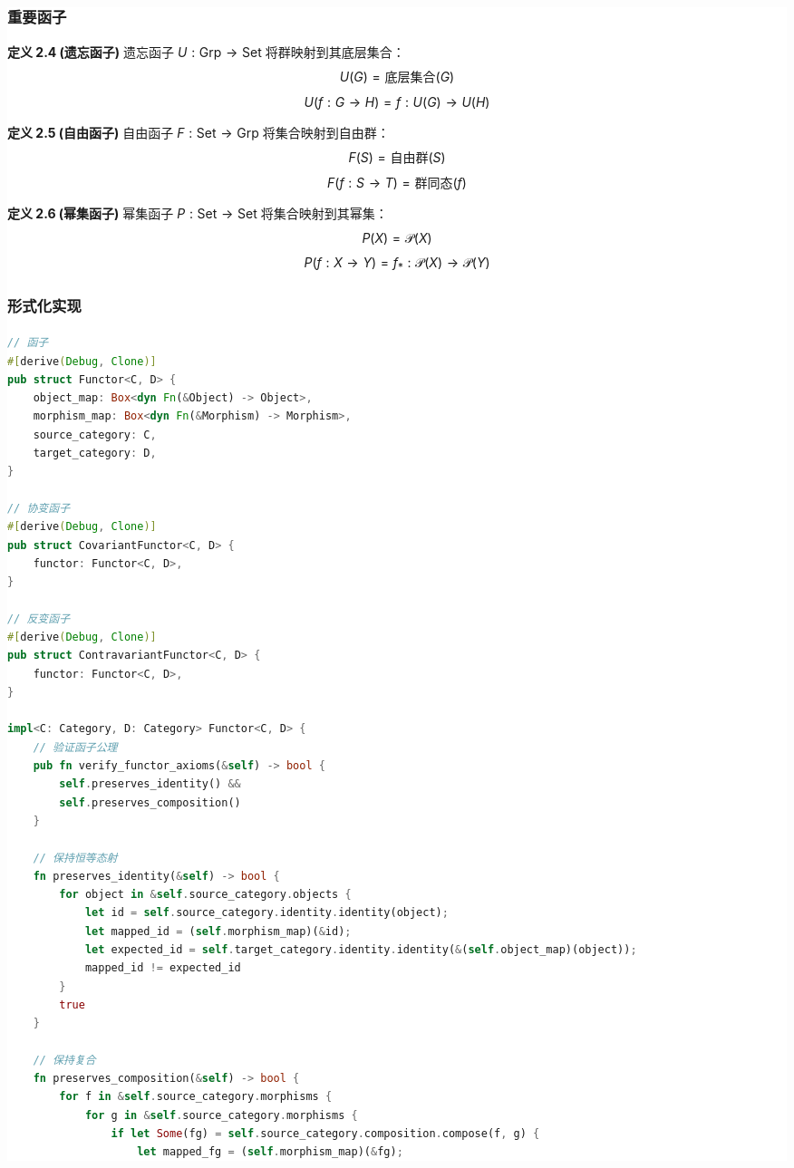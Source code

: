 ### 重要函子

**定义 2.4 (遗忘函子)**
遗忘函子 $U : \text{Grp} \rightarrow \text{Set}$ 将群映射到其底层集合：
$$U(G) = \text{底层集合}(G)$$
$$U(f : G \rightarrow H) = f : U(G) \rightarrow U(H)$$

**定义 2.5 (自由函子)**
自由函子 $F : \text{Set} \rightarrow \text{Grp}$ 将集合映射到自由群：
$$F(S) = \text{自由群}(S)$$
$$F(f : S \rightarrow T) = \text{群同态}(f)$$

**定义 2.6 (幂集函子)**
幂集函子 $P : \text{Set} \rightarrow \text{Set}$ 将集合映射到其幂集：
$$P(X) = \mathcal{P}(X)$$
$$P(f : X \rightarrow Y) = f_* : \mathcal{P}(X) \rightarrow \mathcal{P}(Y)$$

### 形式化实现

```rust
// 函子
#[derive(Debug, Clone)]
pub struct Functor<C, D> {
    object_map: Box<dyn Fn(&Object) -> Object>,
    morphism_map: Box<dyn Fn(&Morphism) -> Morphism>,
    source_category: C,
    target_category: D,
}

// 协变函子
#[derive(Debug, Clone)]
pub struct CovariantFunctor<C, D> {
    functor: Functor<C, D>,
}

// 反变函子
#[derive(Debug, Clone)]
pub struct ContravariantFunctor<C, D> {
    functor: Functor<C, D>,
}

impl<C: Category, D: Category> Functor<C, D> {
    // 验证函子公理
    pub fn verify_functor_axioms(&self) -> bool {
        self.preserves_identity() &&
        self.preserves_composition()
    }
    
    // 保持恒等态射
    fn preserves_identity(&self) -> bool {
        for object in &self.source_category.objects {
            let id = self.source_category.identity.identity(object);
            let mapped_id = (self.morphism_map)(&id);
            let expected_id = self.target_category.identity.identity(&(self.object_map)(object));
            mapped_id != expected_id
        }
        true
    }
    
    // 保持复合
    fn preserves_composition(&self) -> bool {
        for f in &self.source_category.morphisms {
            for g in &self.source_category.morphisms {
                if let Some(fg) = self.source_category.composition.compose(f, g) {
                    let mapped_fg = (self.morphism_map)(&fg);
```